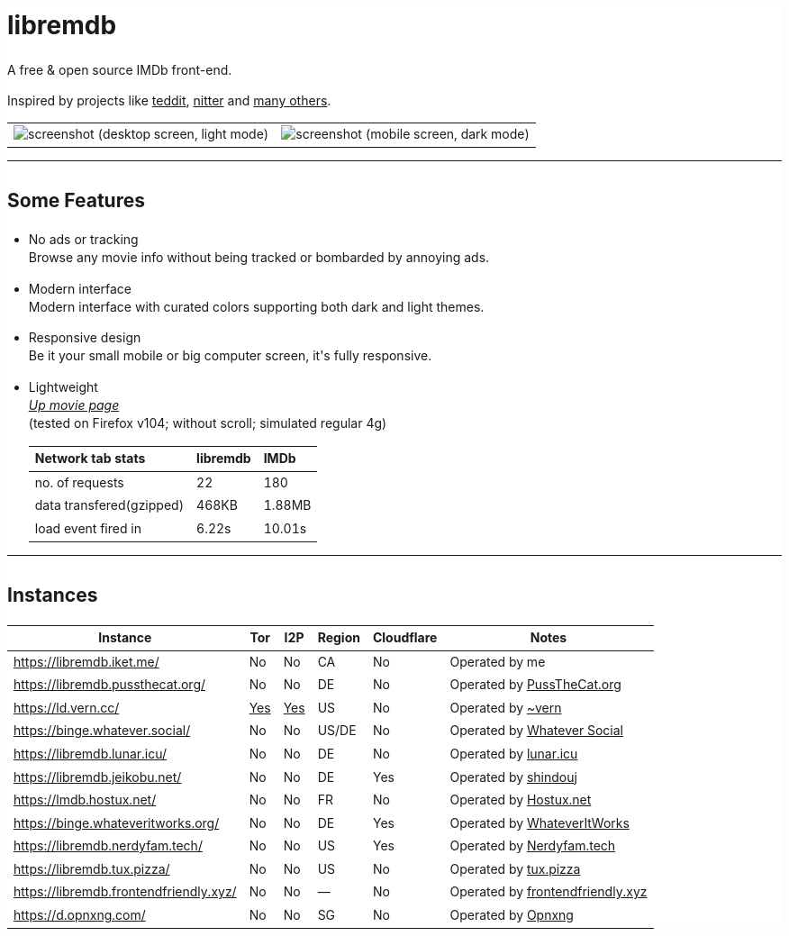 # libremdb

A free & open source IMDb front-end.

Inspired by projects like [teddit](https://codeberg.org/teddit/teddit), [nitter](https://github.com/zedeus/nitter) and [many others](#similar-projects).

|                                                                                                          |                                                                                                        |
| -------------------------------------------------------------------------------------------------------- | ------------------------------------------------------------------------------------------------------ |
| <img src="./public/img/misc/preview.jpg" title="screenshot (desktop screen, light mode)" width="1500" /> | <img src="./public/img/misc/preview2.jpg" title="screenshot (mobile screen, dark mode)" width="400" /> |

---

## Some Features

- No ads or tracking  
  Browse any movie info without being tracked or bombarded by annoying ads.
- Modern interface  
  Modern interface with curated colors supporting both dark and light themes.
- Responsive design  
  Be it your small mobile or big computer screen, it's fully responsive.
- Lightweight  
  _[Up movie page](https://imdb.com/title/tt1049413/)_  
  (tested on Firefox v104; without scroll; simulated regular 4g)

  | Network tab stats        | libremdb | IMDb   |
  | ------------------------ | -------- | ------ |
  | no. of requests          | 22       | 180    |
  | data transfered(gzipped) | 468KB    | 1.88MB |
  | load event fired in      | 6.22s    | 10.01s |

---

## Instances

| Instance                                 | Tor                                                                                    | I2P                                                                         | Region  | Cloudflare | Notes                                                              |
| ---------------------------------------- | -------------------------------------------------------------------------------------- | --------------------------------------------------------------------------- | ------- | ---------- | ------------------------------------------------------------------ |
| <https://libremdb.iket.me/>              | No                                                                                     | No                                                                          | CA      | No         | Operated by me                                                     |
| <https://libremdb.pussthecat.org/>       | No                                                                                     | No                                                                          | DE      | No         | Operated by [PussTheCat.org](https://pussthecat.org/)              |
| <https://ld.vern.cc/>                    | [Yes](http://ld.vernccvbvyi5qhfzyqengccj7lkove6bjot2xhh5kajhwvidqafczrad.onion/)       | [Yes](http://vernz3ubrntql4wrgyrssd6u3qzi36zrhz2agbo6vibzbs5olk2q.b32.i2p/) | US      | No         | Operated by [~vern](https://vern.cc/)                              |
| <https://binge.whatever.social/>         | No                                                                                     | No                                                                          | US/DE   | No         | Operated by [Whatever Social](https://whatever.social/)            |
| <https://libremdb.lunar.icu/>            | No                                                                                     | No                                                                          | DE      | No         | Operated by [lunar.icu](https://lunar.icu/)                        |
| <https://libremdb.jeikobu.net/>          | No                                                                                     | No                                                                          | DE      | Yes        | Operated by [shindouj](https://github.com/shindouj/)               |
| <https://lmdb.hostux.net/>               | No                                                                                     | No                                                                          | FR      | No         | Operated by [Hostux.net](https://hostux.net/)                      |
| <https://binge.whateveritworks.org/>     | No                                                                                     | No                                                                          | DE      | Yes        | Operated by [WhateverItWorks](https://github.com/WhateverItWorks/) |
| <https://libremdb.nerdyfam.tech/>        | No                                                                                     | No                                                                          | US      | Yes        | Operated by [Nerdyfam.tech](https://nerdyfam.tech/)                |
| <https://libremdb.tux.pizza/>            | No                                                                                     | No                                                                          | US      | No         | Operated by [tux.pizza](https://tux.pizza/)                        |
| <https://libremdb.frontendfriendly.xyz/> | No                                                                                     | No                                                                          | &mdash; | No         | Operated by [frontendfriendly.xyz](https://frontendfriendly.xyz/)  |
| <https://d.opnxng.com/>                  | No                                                                                     | No                                                                          | SG      | No         | Operated by [Opnxng](https://about.opnxng.com/)                    |